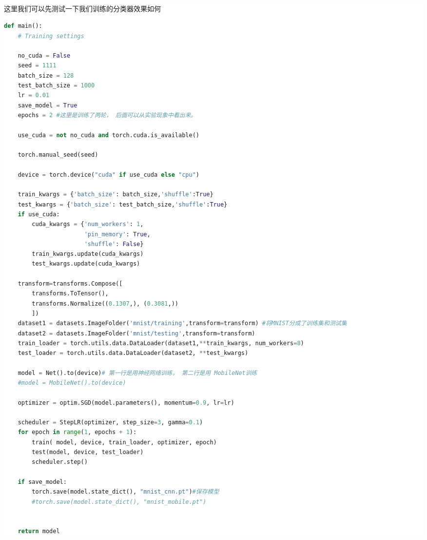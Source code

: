 这里我们可以先测试一下我们训练的分类器效果如何

```python
def main():
    # Training settings

    no_cuda = False
    seed = 1111
    batch_size = 128
    test_batch_size = 1000
    lr = 0.01
    save_model = True
    epochs = 2 #这里是训练了两轮， 后面可以从实验现象中看出来。
    
    use_cuda = not no_cuda and torch.cuda.is_available()

    torch.manual_seed(seed)

    device = torch.device("cuda" if use_cuda else "cpu")

    train_kwargs = {'batch_size': batch_size,'shuffle':True}
    test_kwargs = {'batch_size': test_batch_size,'shuffle':True}
    if use_cuda:
        cuda_kwargs = {'num_workers': 1,
                       'pin_memory': True,
                       'shuffle': False}
        train_kwargs.update(cuda_kwargs)
        test_kwargs.update(cuda_kwargs)

    transform=transforms.Compose([
        transforms.ToTensor(),
        transforms.Normalize((0.1307,), (0.3081,))
        ])
    dataset1 = datasets.ImageFolder('mnist/training',transform=transform) #将MNIST分成了训练集和测试集
    dataset2 = datasets.ImageFolder('mnist/testing',transform=transform)
    train_loader = torch.utils.data.DataLoader(dataset1,**train_kwargs, num_workers=8)
    test_loader = torch.utils.data.DataLoader(dataset2, **test_kwargs)

    model = Net().to(device)# 第一行是用神经网络训练， 第二行是用 MobileNet训练
    #model = MobileNet().to(device)
        
    optimizer = optim.SGD(model.parameters(), momentum=0.9, lr=lr)

    scheduler = StepLR(optimizer, step_size=3, gamma=0.1)
    for epoch in range(1, epochs + 1):
        train( model, device, train_loader, optimizer, epoch)
        test(model, device, test_loader)
        scheduler.step()

    if save_model:
        torch.save(model.state_dict(), "mnist_cnn.pt")#保存模型
        #torch.save(model.state_dict(), "mnist_mobile.pt")
    
    
    return model
```
